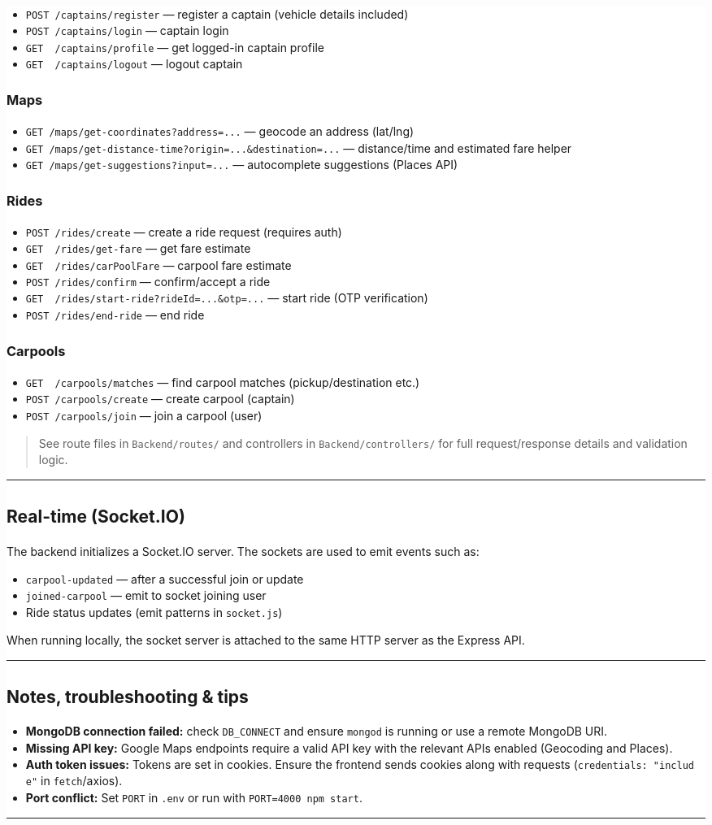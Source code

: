 * `POST /captains/register` — register a captain (vehicle details included)
* `POST /captains/login` — captain login
* `GET  /captains/profile` — get logged-in captain profile
* `GET  /captains/logout` — logout captain

### Maps

* `GET /maps/get-coordinates?address=...` — geocode an address (lat/lng)
* `GET /maps/get-distance-time?origin=...&destination=...` — distance/time and estimated fare helper
* `GET /maps/get-suggestions?input=...` — autocomplete suggestions (Places API)

### Rides

* `POST /rides/create` — create a ride request (requires auth)
* `GET  /rides/get-fare` — get fare estimate
* `GET  /rides/carPoolFare` — carpool fare estimate
* `POST /rides/confirm` — confirm/accept a ride
* `GET  /rides/start-ride?rideId=...&otp=...` — start ride (OTP verification)
* `POST /rides/end-ride` — end ride

### Carpools

* `GET  /carpools/matches` — find carpool matches (pickup/destination etc.)
* `POST /carpools/create` — create carpool (captain)
* `POST /carpools/join` — join a carpool (user)

> See route files in `Backend/routes/` and controllers in `Backend/controllers/` for full request/response details and validation logic.

---

## Real-time (Socket.IO)

The backend initializes a Socket.IO server. The sockets are used to emit events such as:

* `carpool-updated` — after a successful join or update
* `joined-carpool` — emit to socket joining user
* Ride status updates (emit patterns in `socket.js`)

When running locally, the socket server is attached to the same HTTP server as the Express API.

---

## Notes, troubleshooting & tips

* **MongoDB connection failed:** check `DB_CONNECT` and ensure `mongod` is running or use a remote MongoDB URI.
* **Missing API key:** Google Maps endpoints require a valid API key with the relevant APIs enabled (Geocoding and Places).
* **Auth token issues:** Tokens are set in cookies. Ensure the frontend sends cookies along with requests (`credentials: "include"` in `fetch`/axios).
* **Port conflict:** Set `PORT` in `.env` or run with `PORT=4000 npm start`.

---